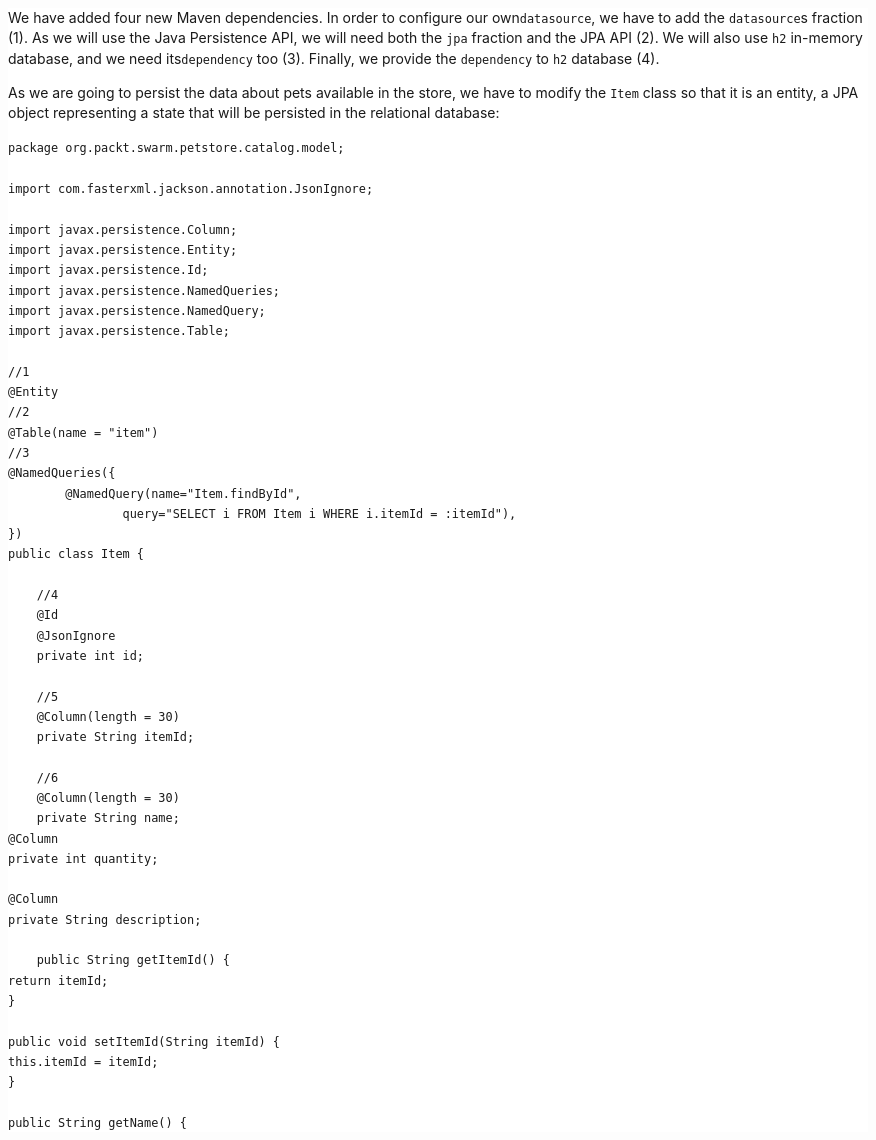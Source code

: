 
We have added four new Maven dependencies. In order to configure our
own`datasource`, we have to add the `datasource`s
fraction (1). As we will use the Java Persistence API, we will need both
the `jpa` fraction and the JPA API (2). We will also use
`h2` in-memory database, and we need its`dependency`
too (3). Finally, we provide the `dependency` to
`h2` database (4).

As we are going to persist the data about pets available in the store,
we have to modify the `Item` class so that it is an entity, a
JPA object representing a state that will be persisted in the relational
database:



```
package org.packt.swarm.petstore.catalog.model;

import com.fasterxml.jackson.annotation.JsonIgnore;

import javax.persistence.Column;
import javax.persistence.Entity;
import javax.persistence.Id;
import javax.persistence.NamedQueries;
import javax.persistence.NamedQuery;
import javax.persistence.Table;

//1
@Entity
//2
@Table(name = "item")
//3
@NamedQueries({
        @NamedQuery(name="Item.findById",
                query="SELECT i FROM Item i WHERE i.itemId = :itemId"),
})
public class Item {

    //4
    @Id
    @JsonIgnore
    private int id;

    //5
    @Column(length = 30)
    private String itemId;

    //6
    @Column(length = 30)
    private String name;
@Column
private int quantity;

@Column
private String description;

    public String getItemId() {
return itemId;
}

public void setItemId(String itemId) {
this.itemId = itemId;
}

public String getName() {
```